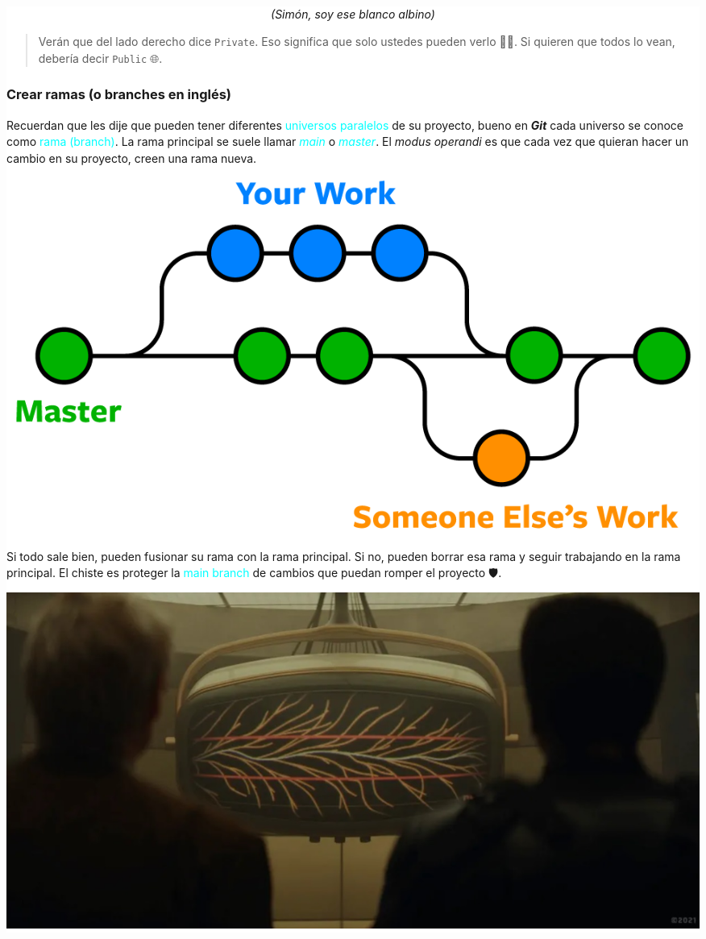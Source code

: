 *<div style="text-align: center;">(Simón, soy ese blanco albino)</div>*

>Verán que del lado derecho dice `Private`. Eso significa que solo ustedes pueden verlo 🕵️‍♂️. Si quieren que todos lo vean, debería decir `Public` 🌐.

### Crear ramas (o branches en inglés)

Recuerdan que les dije que pueden tener diferentes <span style="color:cyan;">universos paralelos</span> de su proyecto, bueno en ***Git*** cada universo se conoce como <span style="color:cyan;">rama (branch)</span>. La rama principal se suele llamar <span style="color:cyan;">*main*</span> o <span style="color:cyan;">*master*</span>.
El *modus operandi* es que cada vez que quieran hacer un cambio en su proyecto, creen una rama nueva.

![GitHub Desktop](images/git-branches-merge.png)

Si todo sale bien, pueden fusionar su rama con la rama principal. Si no, pueden borrar esa rama y seguir trabajando en la rama principal. El chiste es proteger la <span style="color:cyan;">main branch</span> de cambios que puedan romper el proyecto 🛡️.

![GitHub Desktop](images/loki.jpg)
